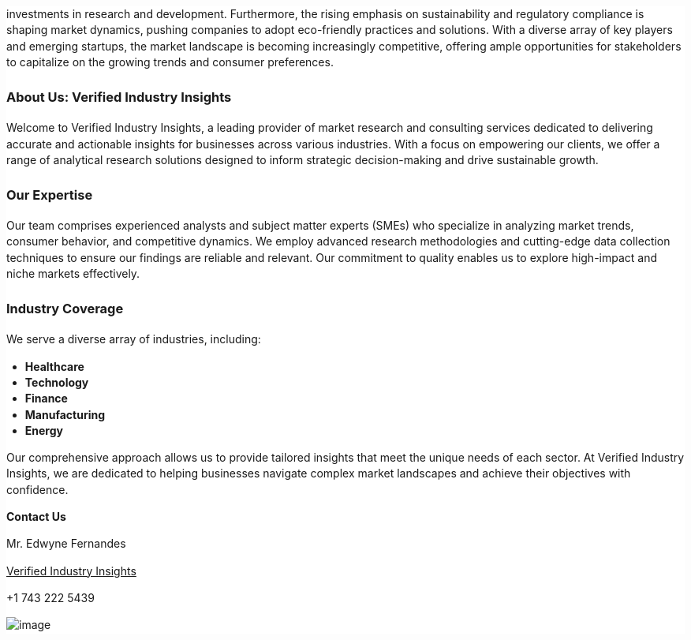 investments in research and development. Furthermore, the rising emphasis on sustainability and regulatory compliance is shaping market dynamics, pushing companies to adopt eco-friendly practices and solutions. With a diverse array of key players and emerging startups, the market landscape is becoming increasingly competitive, offering ample opportunities for stakeholders to capitalize on the growing trends and consumer preferences.</p><h3>About Us: Verified Industry Insights</h3><p>Welcome to Verified Industry Insights, a leading provider of market research and consulting services dedicated to delivering accurate and actionable insights for businesses across various industries. With a focus on empowering our clients, we offer a range of analytical research solutions designed to inform strategic decision-making and drive sustainable growth.</p><h3>Our Expertise</h3><p>Our team comprises experienced analysts and subject matter experts (SMEs) who specialize in analyzing market trends, consumer behavior, and competitive dynamics. We employ advanced research methodologies and cutting-edge data collection techniques to ensure our findings are reliable and relevant. Our commitment to quality enables us to explore high-impact and niche markets effectively.</p><h3>Industry Coverage</h3><p>We serve a diverse array of industries, including:</p><ul><li><strong>Healthcare</strong></li><li><strong>Technology</strong></li><li><strong>Finance</strong></li><li><strong>Manufacturing</strong></li><li><strong>Energy</strong></li></ul><p>Our comprehensive approach allows us to provide tailored insights that meet the unique needs of each sector. At Verified Industry Insights, we are dedicated to helping businesses navigate complex market landscapes and achieve their objectives with confidence.</p><p><strong>Contact Us</strong></p><p>Mr. Edwyne Fernandes</p><p><a href="https://www.verifiedindustryinsights.com/">Verified Industry Insights</a></p><p>+1 743 222 5439</p>
![image](https://github.com/user-attachments/assets/6cde06df-0bad-44a0-95eb-457736230db6)
